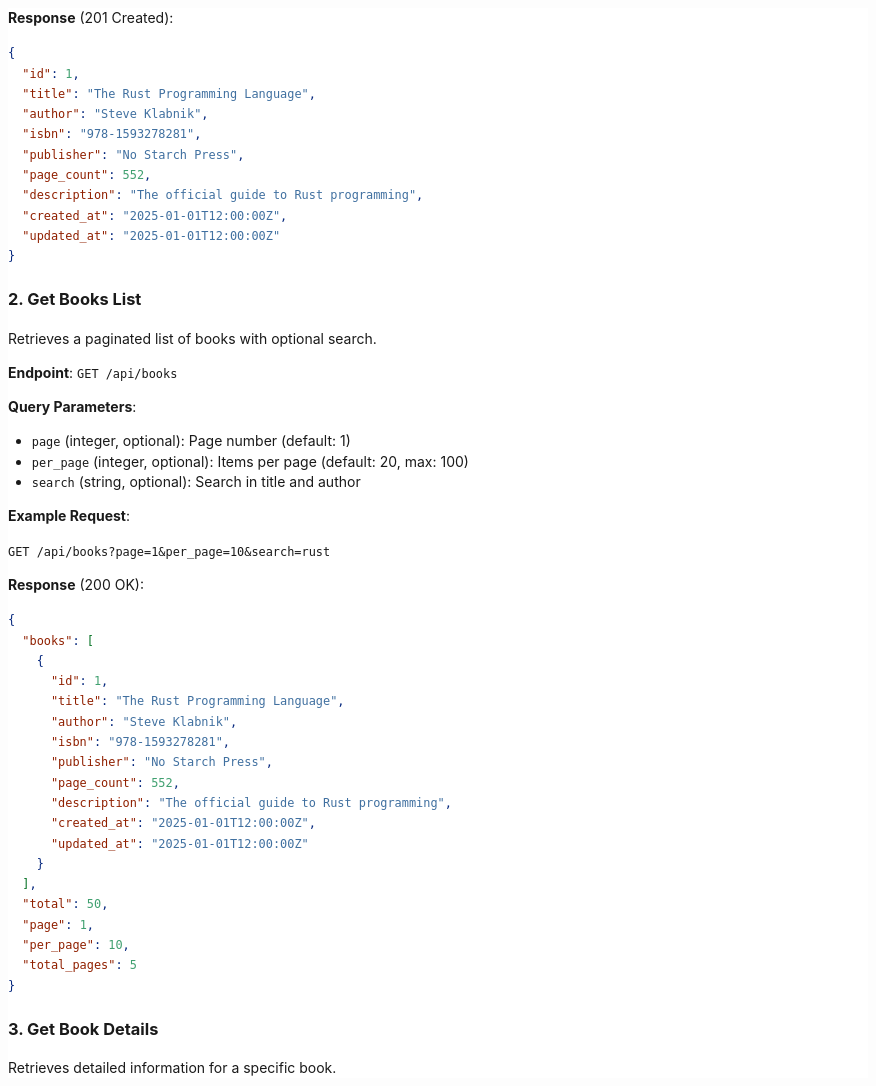 **Response** (201 Created):
```json
{
  "id": 1,
  "title": "The Rust Programming Language",
  "author": "Steve Klabnik", 
  "isbn": "978-1593278281",
  "publisher": "No Starch Press",
  "page_count": 552,
  "description": "The official guide to Rust programming",
  "created_at": "2025-01-01T12:00:00Z",
  "updated_at": "2025-01-01T12:00:00Z"
}
```

### 2. Get Books List
Retrieves a paginated list of books with optional search.

**Endpoint**: `GET /api/books`

**Query Parameters**:
- `page` (integer, optional): Page number (default: 1)
- `per_page` (integer, optional): Items per page (default: 20, max: 100)
- `search` (string, optional): Search in title and author

**Example Request**:
```
GET /api/books?page=1&per_page=10&search=rust
```

**Response** (200 OK):
```json
{
  "books": [
    {
      "id": 1,
      "title": "The Rust Programming Language",
      "author": "Steve Klabnik",
      "isbn": "978-1593278281", 
      "publisher": "No Starch Press",
      "page_count": 552,
      "description": "The official guide to Rust programming",
      "created_at": "2025-01-01T12:00:00Z",
      "updated_at": "2025-01-01T12:00:00Z"
    }
  ],
  "total": 50,
  "page": 1,
  "per_page": 10,
  "total_pages": 5
}
```

### 3. Get Book Details
Retrieves detailed information for a specific book.
